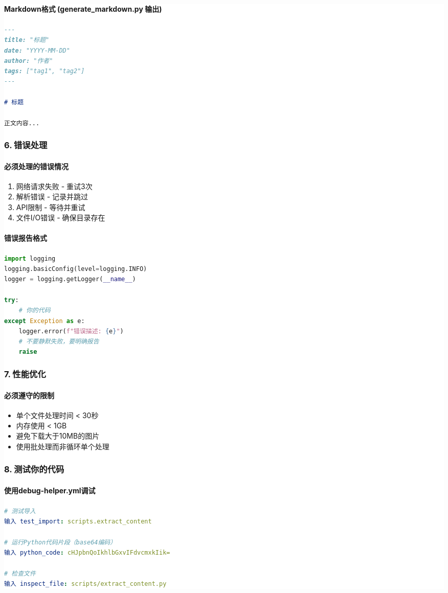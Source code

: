 #### Markdown格式 (generate_markdown.py 输出)
```markdown
---
title: "标题"
date: "YYYY-MM-DD"
author: "作者"
tags: ["tag1", "tag2"]
---

# 标题

正文内容...
```

### 6. 错误处理

#### 必须处理的错误情况
1. 网络请求失败 - 重试3次
2. 解析错误 - 记录并跳过
3. API限制 - 等待并重试
4. 文件I/O错误 - 确保目录存在

#### 错误报告格式
```python
import logging
logging.basicConfig(level=logging.INFO)
logger = logging.getLogger(__name__)

try:
    # 你的代码
except Exception as e:
    logger.error(f"错误描述: {e}")
    # 不要静默失败，要明确报告
    raise
```

### 7. 性能优化

#### 必须遵守的限制
- 单个文件处理时间 < 30秒
- 内存使用 < 1GB
- 避免下载大于10MB的图片
- 使用批处理而非循环单个处理

### 8. 测试你的代码

#### 使用debug-helper.yml调试
```yaml
# 测试导入
输入 test_import: scripts.extract_content

# 运行Python代码片段（base64编码）
输入 python_code: cHJpbnQoIkhlbGxvIFdvcmxkIik=

# 检查文件
输入 inspect_file: scripts/extract_content.py
```
